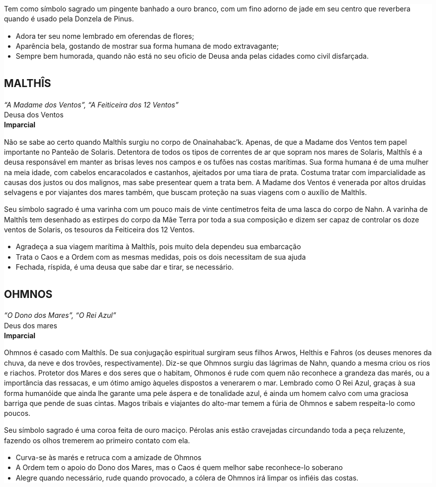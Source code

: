 Tem como símbolo sagrado um pingente banhado a ouro branco, com um fino adorno de jade em seu centro que reverbera quando é usado pela Donzela de Pinus.

* Adora ter seu nome lembrado em oferendas de flores;
* Aparência bela, gostando de mostrar sua forma humana de modo extravagante;
* Sempre bem humorada, quando não está no seu oficio de Deusa anda pelas cidades como civil disfarçada. 
 
## MALTHÎS
*“A Madame dos Ventos”, “A Feiticeira dos 12 Ventos”*  
Deusa dos Ventos  
**Imparcial**  

Não se sabe ao certo quando Malthîs surgiu no corpo de Onainahabac’k. Apenas, de que a Madame dos Ventos tem papel importante no Panteão de Solaris. Detentora de todos os tipos de correntes de ar que sopram nos mares de Solaris, Malthîs é a deusa responsável em manter as brisas leves nos campos e os tufões nas costas marítimas. Sua forma humana é de uma mulher na meia idade, com cabelos encaracolados e castanhos, ajeitados por uma tiara de prata. Costuma tratar com imparcialidade as causas dos justos ou dos malignos, mas sabe presentear quem a trata bem. A Madame dos Ventos é venerada por altos druidas selvagens e por viajantes dos mares também, que buscam proteção na suas viagens com o auxílio de Malthîs.

Seu símbolo sagrado é uma varinha com um pouco mais de vinte centímetros feita de uma lasca do corpo de Nahn. A varinha de Malthîs tem desenhado as estirpes do corpo da Mãe Terra por toda a sua composição e dizem ser capaz de controlar os doze ventos de Solaris, os tesouros da Feiticeira dos 12 Ventos.

* Agradeça a sua viagem marítima à Malthîs, pois muito dela dependeu sua embarcação
* Trata o Caos e a Ordem com as mesmas medidas, pois os dois necessitam de sua ajuda
* Fechada, ríspida, é uma deusa que sabe dar e tirar, se necessário.
 
## OHMNOS
*“O Dono dos Mares”, “O Rei Azul”*  
Deus dos mares  
**Imparcial**  

Ohmnos é casado com Malthîs. De sua conjugação espiritual surgiram seus filhos Arwos, Helthis e Fahros (os deuses menores da chuva, da neve e dos trovões, respectivamente). Diz-se que Ohmnos surgiu das lágrimas de Nahn, quando a mesma criou os rios e riachos. Protetor dos Mares e dos seres que o habitam, Ohmonos é rude com quem não reconhece a grandeza das marés, ou a importância das ressacas, e um ótimo amigo àqueles dispostos a venerarem o mar. Lembrado como O Rei Azul, graças à sua forma humanóide que ainda lhe garante uma pele áspera e de tonalidade azul, é ainda um homem calvo com uma graciosa barriga que pende de suas cintas. Magos tribais e viajantes do alto-mar temem a fúria de Ohmnos e sabem respeita-lo como poucos.

Seu símbolo sagrado é uma coroa feita de ouro maciço. Pérolas anis estão cravejadas circundando toda a peça reluzente, fazendo os olhos tremerem ao primeiro contato com ela.

* Curva-se às marés e retruca com a amizade de Ohmnos
* A Ordem tem o apoio do Dono dos Mares, mas o Caos é quem melhor sabe reconhece-lo soberano
* Alegre quando necessário, rude quando provocado, a cólera de Ohmnos irá limpar os infiéis das costas. 
